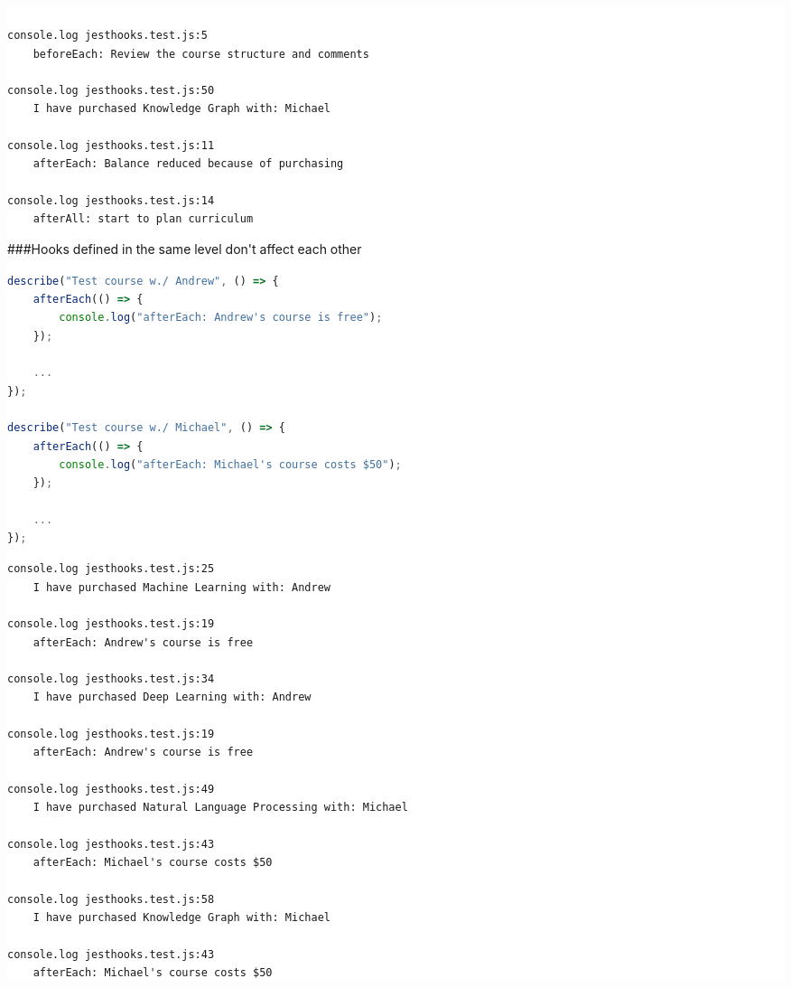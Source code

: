 ```shell

console.log jesthooks.test.js:5
    beforeEach: Review the course structure and comments

console.log jesthooks.test.js:50
    I have purchased Knowledge Graph with: Michael

console.log jesthooks.test.js:11
    afterEach: Balance reduced because of purchasing

console.log jesthooks.test.js:14
    afterAll: start to plan curriculum
```

###Hooks defined in the same level don't affect each other

```JavaScript
describe("Test course w./ Andrew", () => {
    afterEach(() => {
        console.log("afterEach: Andrew's course is free");
    });

    ...
});

describe("Test course w./ Michael", () => {
    afterEach(() => {
        console.log("afterEach: Michael's course costs $50");
    });

    ...
});
```

```shell
console.log jesthooks.test.js:25
    I have purchased Machine Learning with: Andrew

console.log jesthooks.test.js:19
    afterEach: Andrew's course is free

console.log jesthooks.test.js:34
    I have purchased Deep Learning with: Andrew

console.log jesthooks.test.js:19
    afterEach: Andrew's course is free

console.log jesthooks.test.js:49
    I have purchased Natural Language Processing with: Michael

console.log jesthooks.test.js:43
    afterEach: Michael's course costs $50

console.log jesthooks.test.js:58
    I have purchased Knowledge Graph with: Michael

console.log jesthooks.test.js:43
    afterEach: Michael's course costs $50
```
